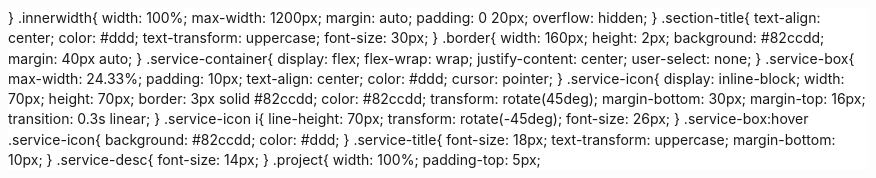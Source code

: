 }
.innerwidth{
  width: 100%;
  max-width: 1200px;
  margin: auto;
  padding: 0 20px;
  overflow: hidden;
}
.section-title{
  text-align: center;
  color: #ddd;
  text-transform: uppercase;
  font-size: 30px;
}
.border{
  width: 160px;
  height: 2px;
  background: #82ccdd;
  margin: 40px auto;
}
.service-container{
  display: flex;
  flex-wrap: wrap;
  justify-content: center; 
  user-select: none;
}
.service-box{
  max-width: 24.33%;
  padding: 10px;
  text-align: center;
  color: #ddd;
  cursor: pointer;
}
.service-icon{
 display: inline-block;
 width: 70px;
 height: 70px;
 border: 3px solid #82ccdd;
 color: #82ccdd;
 transform: rotate(45deg);
 margin-bottom: 30px;
 margin-top: 16px;
 transition: 0.3s linear;
}
.service-icon i{
  line-height: 70px;
  transform: rotate(-45deg);
  font-size: 26px;
}
.service-box:hover .service-icon{
  background: #82ccdd;
  color: #ddd;
}
.service-title{
  font-size: 18px;
  text-transform: uppercase;
  margin-bottom: 10px;
}
.service-desc{
  font-size: 14px;
}
.project{
  width: 100%;
  padding-top: 5px;